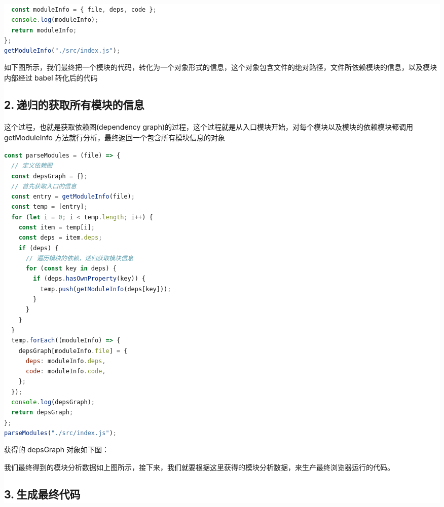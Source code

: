 ```javascript
  const moduleInfo = { file, deps, code };
  console.log(moduleInfo);
  return moduleInfo;
};
getModuleInfo("./src/index.js");
```

如下图所示，我们最终把一个模块的代码，转化为一个对象形式的信息，这个对象包含文件的绝对路径，文件所依赖模块的信息，以及模块内部经过 babel 转化后的代码

<ViewerZoom src="../images/engineering/171d93fe0ee65d14~tplv-t2oaga2asx-image.png" />

## 2. 递归的获取所有模块的信息

这个过程，也就是获取依赖图(dependency graph)的过程，这个过程就是从入口模块开始，对每个模块以及模块的依赖模块都调用 getModuleInfo 方法就行分析，最终返回一个包含所有模块信息的对象

```javascript
const parseModules = (file) => {
  // 定义依赖图
  const depsGraph = {};
  // 首先获取入口的信息
  const entry = getModuleInfo(file);
  const temp = [entry];
  for (let i = 0; i < temp.length; i++) {
    const item = temp[i];
    const deps = item.deps;
    if (deps) {
      // 遍历模块的依赖，递归获取模块信息
      for (const key in deps) {
        if (deps.hasOwnProperty(key)) {
          temp.push(getModuleInfo(deps[key]));
        }
      }
    }
  }
  temp.forEach((moduleInfo) => {
    depsGraph[moduleInfo.file] = {
      deps: moduleInfo.deps,
      code: moduleInfo.code,
    };
  });
  console.log(depsGraph);
  return depsGraph;
};
parseModules("./src/index.js");
```

获得的 depsGraph 对象如下图：

<ViewerZoom src="../images/engineering/171d98ce6221d006~tplv-t2oaga2asx-image.png" />

我们最终得到的模块分析数据如上图所示，接下来，我们就要根据这里获得的模块分析数据，来生产最终浏览器运行的代码。

## 3. 生成最终代码
